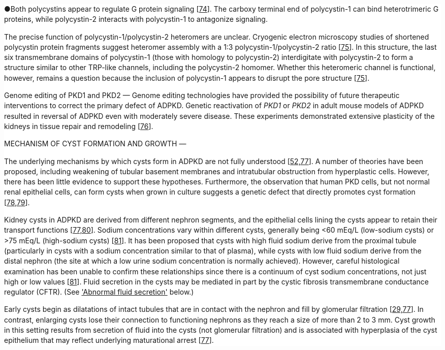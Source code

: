 ●Both polycystins appear to regulate G protein signaling [[74](https://www.uptodate.com/contents/autosomal-dominant-polycystic-kidney-disease-adpkd-genetics-of-the-disease-and-mechanisms-of-cyst-growth/abstract/74)]. The carboxy terminal end of polycystin-1 can bind heterotrimeric G proteins, while polycystin-2 interacts with polycystin-1 to antagonize signaling.

The precise function of polycystin-1/polycystin-2 heteromers are unclear. Cryogenic electron microscopy studies of shortened polycystin protein fragments suggest heteromer assembly with a 1:3 polycystin-1/polycystin-2 ratio [[75](https://www.uptodate.com/contents/autosomal-dominant-polycystic-kidney-disease-adpkd-genetics-of-the-disease-and-mechanisms-of-cyst-growth/abstract/75)]. In this structure, the last six transmembrane domains of polycystin-1 (those with homology to polycystin-2) interdigitate with polycystin-2 to form a structure similar to other TRP-like channels, including the polycystin-2 homomer. Whether this heteromeric channel is functional, however, remains a question because the inclusion of polycystin-1 appears to disrupt the pore structure [[75](https://www.uptodate.com/contents/autosomal-dominant-polycystic-kidney-disease-adpkd-genetics-of-the-disease-and-mechanisms-of-cyst-growth/abstract/75)].

Genome editing of PKD1 and PKD2 — Genome editing technologies have provided the possibility of future therapeutic interventions to correct the primary defect of ADPKD. Genetic reactivation of _PKD1_ or _PKD2_ in adult mouse models of ADPKD resulted in reversal of ADPKD even with moderately severe disease. These experiments demonstrated extensive plasticity of the kidneys in tissue repair and remodeling [[76](https://www.uptodate.com/contents/autosomal-dominant-polycystic-kidney-disease-adpkd-genetics-of-the-disease-and-mechanisms-of-cyst-growth/abstract/76)].

MECHANISM OF CYST FORMATION AND GROWTH —

The underlying mechanisms by which cysts form in ADPKD are not fully understood [[52,77](https://www.uptodate.com/contents/autosomal-dominant-polycystic-kidney-disease-adpkd-genetics-of-the-disease-and-mechanisms-of-cyst-growth/abstract/52,77)]. A number of theories have been proposed, including weakening of tubular basement membranes and intratubular obstruction from hyperplastic cells. However, there has been little evidence to support these hypotheses. Furthermore, the observation that human PKD cells, but not normal renal epithelial cells, can form cysts when grown in culture suggests a genetic defect that directly promotes cyst formation [[78,79](https://www.uptodate.com/contents/autosomal-dominant-polycystic-kidney-disease-adpkd-genetics-of-the-disease-and-mechanisms-of-cyst-growth/abstract/78,79)].

Kidney cysts in ADPKD are derived from different nephron segments, and the epithelial cells lining the cysts appear to retain their transport functions [[77,80](https://www.uptodate.com/contents/autosomal-dominant-polycystic-kidney-disease-adpkd-genetics-of-the-disease-and-mechanisms-of-cyst-growth/abstract/77,80)]. Sodium concentrations vary within different cysts, generally being <60 mEq/L (low-sodium cysts) or >75 mEq/L (high-sodium cysts) [[81](https://www.uptodate.com/contents/autosomal-dominant-polycystic-kidney-disease-adpkd-genetics-of-the-disease-and-mechanisms-of-cyst-growth/abstract/81)]. It has been proposed that cysts with high fluid sodium derive from the proximal tubule (particularly in cysts with a sodium concentration similar to that of plasma), while cysts with low fluid sodium derive from the distal nephron (the site at which a low urine sodium concentration is normally achieved). However, careful histological examination has been unable to confirm these relationships since there is a continuum of cyst sodium concentrations, not just high or low values [[81](https://www.uptodate.com/contents/autosomal-dominant-polycystic-kidney-disease-adpkd-genetics-of-the-disease-and-mechanisms-of-cyst-growth/abstract/81)]. Fluid secretion in the cysts may be mediated in part by the cystic fibrosis transmembrane conductance regulator (CFTR). (See ['Abnormal fluid secretion'](https://www.uptodate.com/contents/autosomal-dominant-polycystic-kidney-disease-adpkd-genetics-of-the-disease-and-mechanisms-of-cyst-growth?search=polycystic%20kidney%20disease&source=search_result&selectedTitle=6%7E118&usage_type=default&display_rank=6#H6) below.)

Early cysts begin as dilatations of intact tubules that are in contact with the nephron and fill by glomerular filtration [[29,77](https://www.uptodate.com/contents/autosomal-dominant-polycystic-kidney-disease-adpkd-genetics-of-the-disease-and-mechanisms-of-cyst-growth/abstract/29,77)]. In contrast, enlarging cysts lose their connection to functioning nephrons as they reach a size of more than 2 to 3 mm. Cyst growth in this setting results from secretion of fluid into the cysts (not glomerular filtration) and is associated with hyperplasia of the cyst epithelium that may reflect underlying maturational arrest [[77](https://www.uptodate.com/contents/autosomal-dominant-polycystic-kidney-disease-adpkd-genetics-of-the-disease-and-mechanisms-of-cyst-growth/abstract/77)].
